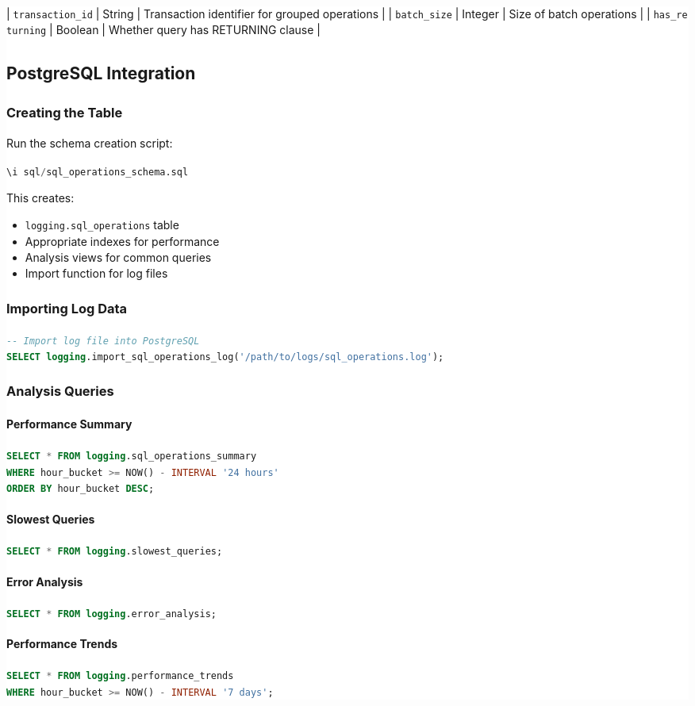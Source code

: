 | `transaction_id` | String | Transaction identifier for grouped operations |
| `batch_size` | Integer | Size of batch operations |
| `has_returning` | Boolean | Whether query has RETURNING clause |

## PostgreSQL Integration

### Creating the Table

Run the schema creation script:

```sql
\i sql/sql_operations_schema.sql
```

This creates:
- `logging.sql_operations` table
- Appropriate indexes for performance
- Analysis views for common queries
- Import function for log files

### Importing Log Data

```sql
-- Import log file into PostgreSQL
SELECT logging.import_sql_operations_log('/path/to/logs/sql_operations.log');
```

### Analysis Queries

#### Performance Summary
```sql
SELECT * FROM logging.sql_operations_summary 
WHERE hour_bucket >= NOW() - INTERVAL '24 hours'
ORDER BY hour_bucket DESC;
```

#### Slowest Queries
```sql
SELECT * FROM logging.slowest_queries;
```

#### Error Analysis
```sql
SELECT * FROM logging.error_analysis;
```

#### Performance Trends
```sql
SELECT * FROM logging.performance_trends
WHERE hour_bucket >= NOW() - INTERVAL '7 days';
```
